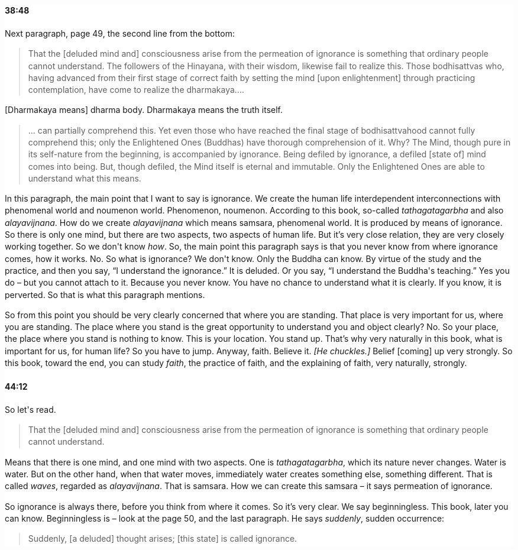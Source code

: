 #### 38:48

Next paragraph, page 49, the second line from the bottom:

> That the [deluded mind and] consciousness arise from the permeation of ignorance is something that ordinary people cannot understand. The followers of the Hinayana, with their wisdom, likewise fail to realize this. Those bodhisattvas who, having advanced from their first stage of correct faith by setting the mind [upon enlightenment] through practicing contemplation, have come to realize the dharmakaya....

[Dharmakaya means] dharma body. Dharmakaya means the truth itself.

> ... can partially comprehend this. Yet even those who have reached the final stage of bodhisattvahood
cannot fully comprehend this; only the Enlightened Ones (Buddhas) have thorough comprehension of it. Why? The Mind, though pure in its self-nature from the beginning, is accompanied by ignorance. Being defiled by ignorance, a defiled [state of] mind comes into being. But, though defiled, the Mind itself is eternal and immutable. Only the Enlightened Ones are able to understand what this means.

In this paragraph, the main point that I want to say is ignorance. We create the human life interdependent interconnections with phenomenal world and noumenon world. Phenomenon, noumenon. According to this book, so-called *tathagatagarbha* and also *alayavijnana*. How do we create *alayavijnana* which means samsara, phenomenal world. It is produced by means of ignorance. So there is only one mind, but there are two aspects, two aspects of human life. But it’s very close relation, they are very closely working together. So we don't know *how*. So, the main point this paragraph says is that you never know from where ignorance comes, how it works. No. So what is ignorance? We don't know. Only the Buddha can know. By virtue of the study and the practice, and then you say, “I understand the ignorance.” It is deluded. Or you say, “I understand the Buddha's teaching.” Yes you do – but you cannot attach to it. Because you never know. You have no chance to understand what it is clearly. If you know, it is perverted. So that is what this paragraph mentions. 

So from this point you should be very clearly concerned that where you are standing. That place is very important for us, where you are standing. The place where you stand is the great opportunity to understand you and object clearly? No. So your place, the place where you stand is nothing to know. This is your location. You stand up. That’s why very naturally in this book, what is important for us, for human life? So you have to jump. Anyway, faith. Believe it. *[He chuckles.]* Belief [coming] up very strongly. So this book, toward the end, you can study *faith*, the practice of faith, and the explaining of faith, very naturally, strongly. 

####  44:12

So let's read. 

> That the [deluded mind and] consciousness arise from the permeation of ignorance is something that ordinary people cannot understand.

Means that there is one mind, and one mind with two aspects. One is *tathagatagarbha*, which its nature never changes. Water is water. But on the other hand, when that water moves, immediately water creates something else, something different. That is called *waves*, regarded as *alayavijnana*. That is samsara. How we can create this samsara – it says permeation of ignorance. 

So ignorance is always there, before you think from where it comes. So it’s very clear. We say beginningless. This book, later you can know. Beginningless is – look at the page 50, and the last paragraph. He says *suddenly*, sudden occurrence: 

> Suddenly, [a deluded] thought arises; [this state] is called ignorance.
